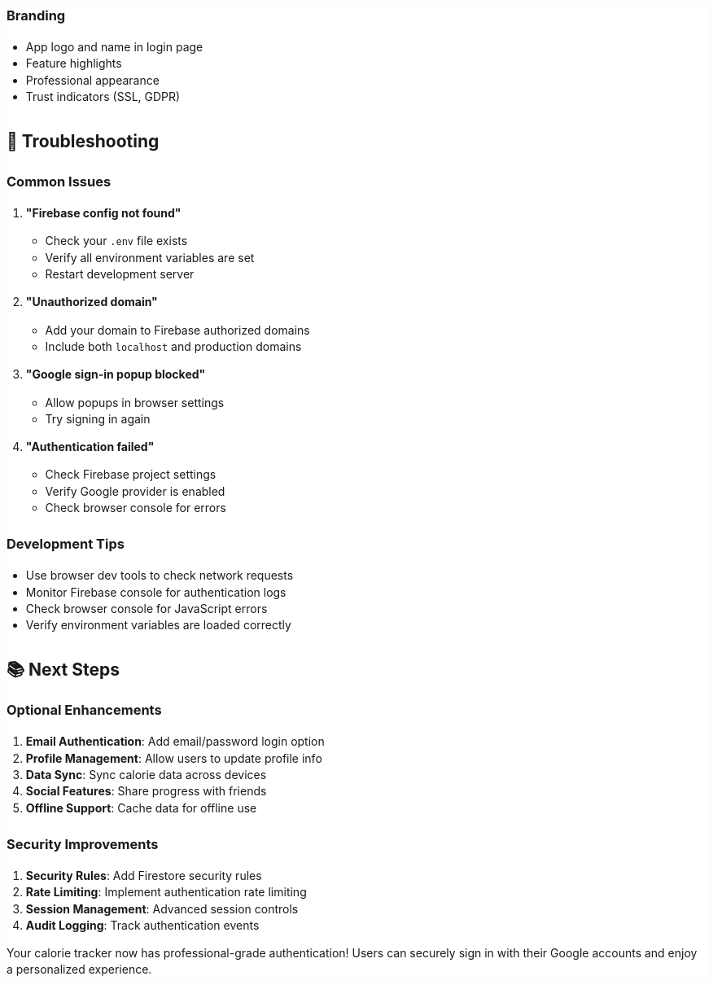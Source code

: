 ### **Branding**
- App logo and name in login page
- Feature highlights
- Professional appearance
- Trust indicators (SSL, GDPR)

## 🐛 **Troubleshooting**

### **Common Issues**

1. **"Firebase config not found"**
   - Check your `.env` file exists
   - Verify all environment variables are set
   - Restart development server

2. **"Unauthorized domain"**
   - Add your domain to Firebase authorized domains
   - Include both `localhost` and production domains

3. **"Google sign-in popup blocked"**
   - Allow popups in browser settings
   - Try signing in again

4. **"Authentication failed"**
   - Check Firebase project settings
   - Verify Google provider is enabled
   - Check browser console for errors

### **Development Tips**
- Use browser dev tools to check network requests
- Monitor Firebase console for authentication logs
- Check browser console for JavaScript errors
- Verify environment variables are loaded correctly

## 📚 **Next Steps**

### **Optional Enhancements**
1. **Email Authentication**: Add email/password login option
2. **Profile Management**: Allow users to update profile info
3. **Data Sync**: Sync calorie data across devices
4. **Social Features**: Share progress with friends
5. **Offline Support**: Cache data for offline use

### **Security Improvements**
1. **Security Rules**: Add Firestore security rules
2. **Rate Limiting**: Implement authentication rate limiting
3. **Session Management**: Advanced session controls
4. **Audit Logging**: Track authentication events

Your calorie tracker now has professional-grade authentication! Users can securely sign in with their Google accounts and enjoy a personalized experience.
